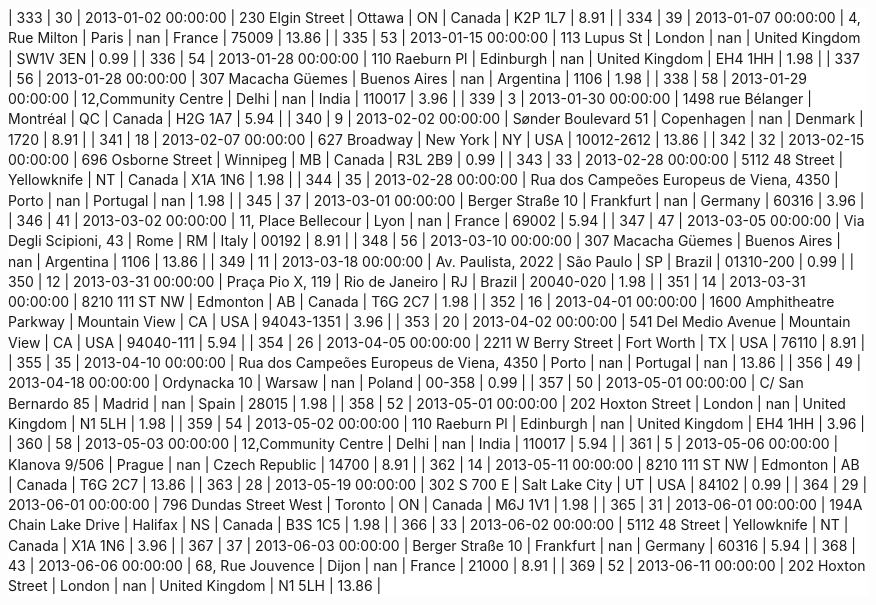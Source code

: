 | 333 | 30 | 2013-01-02 00:00:00 | 230 Elgin Street | Ottawa | ON | Canada | K2P 1L7 | 8.91 |
| 334 | 39 | 2013-01-07 00:00:00 | 4, Rue Milton | Paris | nan | France | 75009 | 13.86 |
| 335 | 53 | 2013-01-15 00:00:00 | 113 Lupus St | London | nan | United Kingdom | SW1V 3EN | 0.99 |
| 336 | 54 | 2013-01-28 00:00:00 | 110 Raeburn Pl | Edinburgh  | nan | United Kingdom | EH4 1HH | 1.98 |
| 337 | 56 | 2013-01-28 00:00:00 | 307 Macacha Güemes | Buenos Aires | nan | Argentina | 1106 | 1.98 |
| 338 | 58 | 2013-01-29 00:00:00 | 12,Community Centre | Delhi | nan | India | 110017 | 3.96 |
| 339 | 3 | 2013-01-30 00:00:00 | 1498 rue Bélanger | Montréal | QC | Canada | H2G 1A7 | 5.94 |
| 340 | 9 | 2013-02-02 00:00:00 | Sønder Boulevard 51 | Copenhagen | nan | Denmark | 1720 | 8.91 |
| 341 | 18 | 2013-02-07 00:00:00 | 627 Broadway | New York | NY | USA | 10012-2612 | 13.86 |
| 342 | 32 | 2013-02-15 00:00:00 | 696 Osborne Street | Winnipeg | MB | Canada | R3L 2B9 | 0.99 |
| 343 | 33 | 2013-02-28 00:00:00 | 5112 48 Street | Yellowknife | NT | Canada | X1A 1N6 | 1.98 |
| 344 | 35 | 2013-02-28 00:00:00 | Rua dos Campeões Europeus de Viena, 4350 | Porto | nan | Portugal | nan | 1.98 |
| 345 | 37 | 2013-03-01 00:00:00 | Berger Straße 10 | Frankfurt | nan | Germany | 60316 | 3.96 |
| 346 | 41 | 2013-03-02 00:00:00 | 11, Place Bellecour | Lyon | nan | France | 69002 | 5.94 |
| 347 | 47 | 2013-03-05 00:00:00 | Via Degli Scipioni, 43 | Rome | RM | Italy | 00192 | 8.91 |
| 348 | 56 | 2013-03-10 00:00:00 | 307 Macacha Güemes | Buenos Aires | nan | Argentina | 1106 | 13.86 |
| 349 | 11 | 2013-03-18 00:00:00 | Av. Paulista, 2022 | São Paulo | SP | Brazil | 01310-200 | 0.99 |
| 350 | 12 | 2013-03-31 00:00:00 | Praça Pio X, 119 | Rio de Janeiro | RJ | Brazil | 20040-020 | 1.98 |
| 351 | 14 | 2013-03-31 00:00:00 | 8210 111 ST NW | Edmonton | AB | Canada | T6G 2C7 | 1.98 |
| 352 | 16 | 2013-04-01 00:00:00 | 1600 Amphitheatre Parkway | Mountain View | CA | USA | 94043-1351 | 3.96 |
| 353 | 20 | 2013-04-02 00:00:00 | 541 Del Medio Avenue | Mountain View | CA | USA | 94040-111 | 5.94 |
| 354 | 26 | 2013-04-05 00:00:00 | 2211 W Berry Street | Fort Worth | TX | USA | 76110 | 8.91 |
| 355 | 35 | 2013-04-10 00:00:00 | Rua dos Campeões Europeus de Viena, 4350 | Porto | nan | Portugal | nan | 13.86 |
| 356 | 49 | 2013-04-18 00:00:00 | Ordynacka 10 | Warsaw | nan | Poland | 00-358 | 0.99 |
| 357 | 50 | 2013-05-01 00:00:00 | C/ San Bernardo 85 | Madrid | nan | Spain | 28015 | 1.98 |
| 358 | 52 | 2013-05-01 00:00:00 | 202 Hoxton Street | London | nan | United Kingdom | N1 5LH | 1.98 |
| 359 | 54 | 2013-05-02 00:00:00 | 110 Raeburn Pl | Edinburgh  | nan | United Kingdom | EH4 1HH | 3.96 |
| 360 | 58 | 2013-05-03 00:00:00 | 12,Community Centre | Delhi | nan | India | 110017 | 5.94 |
| 361 | 5 | 2013-05-06 00:00:00 | Klanova 9/506 | Prague | nan | Czech Republic | 14700 | 8.91 |
| 362 | 14 | 2013-05-11 00:00:00 | 8210 111 ST NW | Edmonton | AB | Canada | T6G 2C7 | 13.86 |
| 363 | 28 | 2013-05-19 00:00:00 | 302 S 700 E | Salt Lake City | UT | USA | 84102 | 0.99 |
| 364 | 29 | 2013-06-01 00:00:00 | 796 Dundas Street West | Toronto | ON | Canada | M6J 1V1 | 1.98 |
| 365 | 31 | 2013-06-01 00:00:00 | 194A Chain Lake Drive | Halifax | NS | Canada | B3S 1C5 | 1.98 |
| 366 | 33 | 2013-06-02 00:00:00 | 5112 48 Street | Yellowknife | NT | Canada | X1A 1N6 | 3.96 |
| 367 | 37 | 2013-06-03 00:00:00 | Berger Straße 10 | Frankfurt | nan | Germany | 60316 | 5.94 |
| 368 | 43 | 2013-06-06 00:00:00 | 68, Rue Jouvence | Dijon | nan | France | 21000 | 8.91 |
| 369 | 52 | 2013-06-11 00:00:00 | 202 Hoxton Street | London | nan | United Kingdom | N1 5LH | 13.86 |